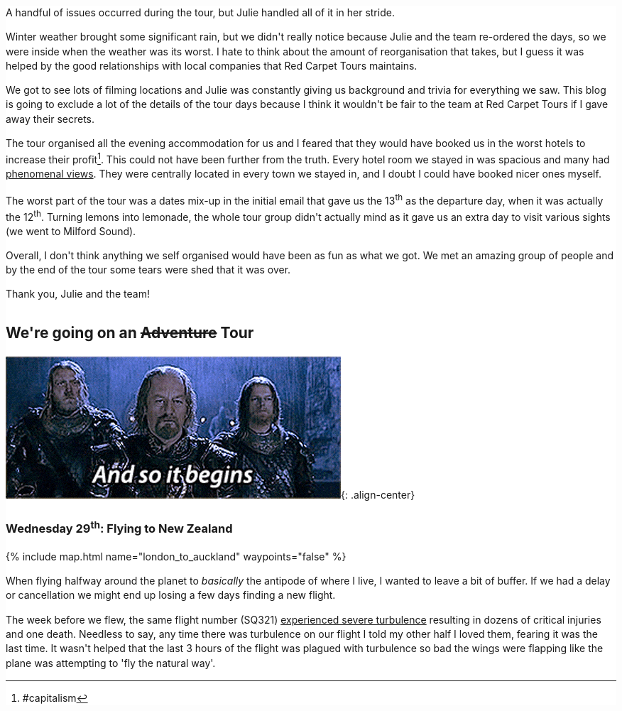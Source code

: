 A handful of issues occurred during the tour, but Julie handled all of it in her stride.

Winter weather brought some significant rain, but we didn't really notice because Julie and the team re-ordered the days, so we were inside when the weather was its worst.
I hate to think about the amount of reorganisation that takes, but I guess it was helped by the good relationships with local companies that Red Carpet Tours maintains.

We got to see lots of filming locations and Julie was constantly giving us background and trivia for everything we saw.
This blog is going to exclude a lot of the details of the tour days because I think it wouldn't be fair to the team at Red Carpet Tours if I gave away their secrets.

The tour organised all the evening accommodation for us and I feared that they would have booked us in the worst hotels to increase their profit[^2].
This could not have been further from the truth.
Every hotel room we stayed in was spacious and many had [phenomenal views](/assets/images/new_zealand/1/new_zealand_0862.jpg).
They were centrally located in every town we stayed in, and I doubt I could have booked nicer ones myself.


[^2]: #capitalism

The worst part of the tour was a dates mix-up in the initial email that gave us the 13<sup>th</sup> as the departure day, when it was actually the 12<sup>th</sup>.
Turning lemons into lemonade, the whole tour group didn't actually mind as it gave us an extra day to visit various sights (we went to Milford Sound).

Overall, I don't think anything we self organised would have been as fun as what we got.
We met an amazing group of people and by the end of the tour some tears were shed that it was over.

Thank you, Julie and the team!

## We're going on an ~~Adventure~~ Tour

![it-begins](/assets/images/new_zealand/1/and_so_it_begins.gif "And so it begins"){: .align-center}

### Wednesday 29<sup>th</sup>: Flying to New Zealand

{% include map.html name="london_to_auckland" waypoints="false" %}

When flying halfway around the planet to _basically_ the antipode of where I live, I wanted to leave a bit of buffer.
If we had a delay or cancellation we might end up losing a few days finding a new flight.

The week before we flew, the same flight number (SQ321) [experienced severe turbulence](https://www.bbc.co.uk/news/articles/cw55192rd9lo) resulting in dozens of critical injuries and one death.
Needless to say, any time there was turbulence on our flight I told my other half I loved them, fearing it was the last time.
It wasn't helped that the last 3 hours of the flight was plagued with turbulence so bad the wings were flapping like the plane was attempting to 'fly the natural way'.


[^1]: I still struggle to call a June tour a 'winter tour' but NZ is on the other side of the planet :shrug:
[^3]: We are ignoring birds here, there's a bunch of those everywhere.
[^4]: I'm sorry New Zealand, please let me in again!